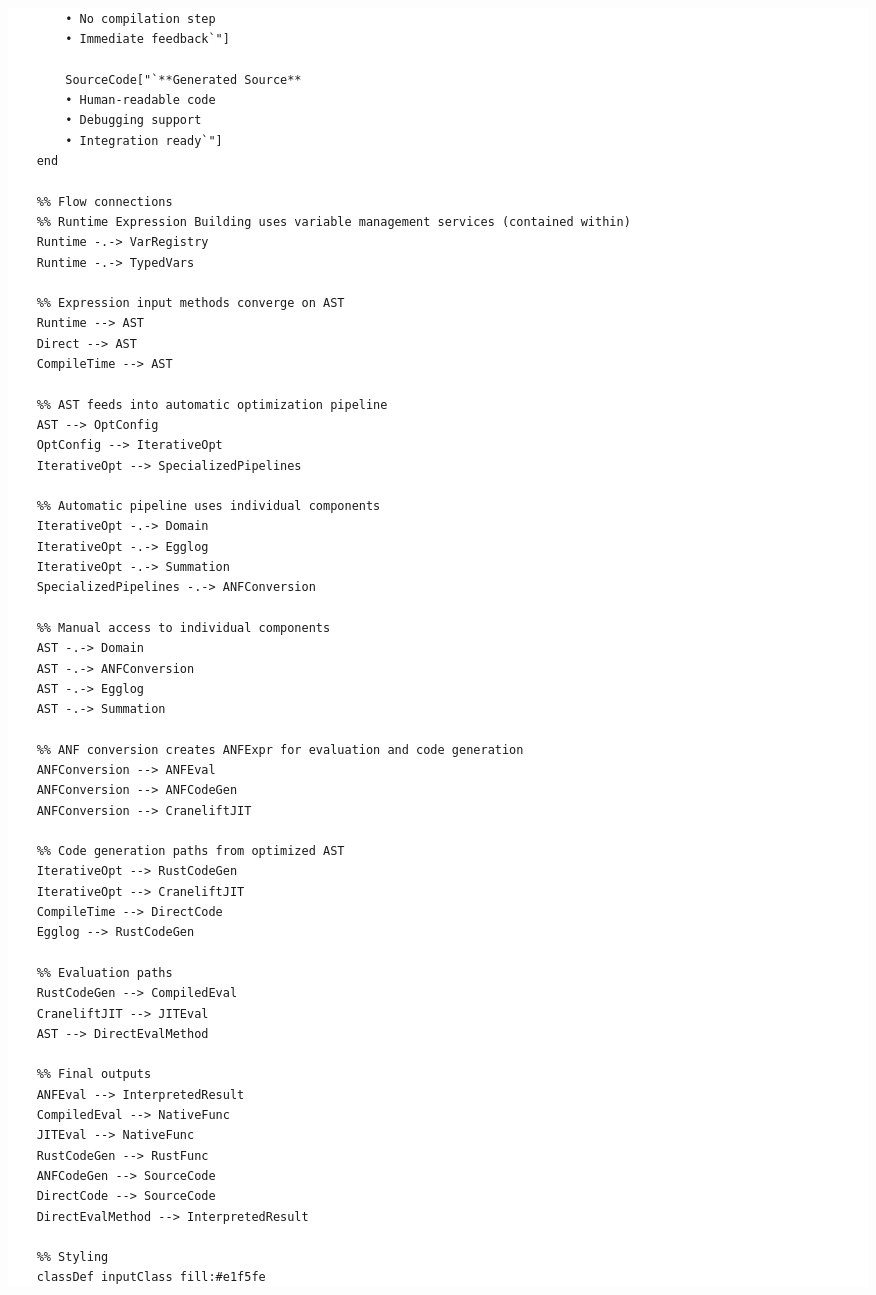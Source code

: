 ```mermaid
        • No compilation step
        • Immediate feedback`"]
        
        SourceCode["`**Generated Source**
        • Human-readable code
        • Debugging support
        • Integration ready`"]
    end

    %% Flow connections
    %% Runtime Expression Building uses variable management services (contained within)
    Runtime -.-> VarRegistry
    Runtime -.-> TypedVars
    
    %% Expression input methods converge on AST
    Runtime --> AST
    Direct --> AST
    CompileTime --> AST
    
    %% AST feeds into automatic optimization pipeline
    AST --> OptConfig
    OptConfig --> IterativeOpt
    IterativeOpt --> SpecializedPipelines
    
    %% Automatic pipeline uses individual components
    IterativeOpt -.-> Domain
    IterativeOpt -.-> Egglog
    IterativeOpt -.-> Summation
    SpecializedPipelines -.-> ANFConversion
    
    %% Manual access to individual components
    AST -.-> Domain
    AST -.-> ANFConversion
    AST -.-> Egglog
    AST -.-> Summation
    
    %% ANF conversion creates ANFExpr for evaluation and code generation
    ANFConversion --> ANFEval
    ANFConversion --> ANFCodeGen
    ANFConversion --> CraneliftJIT
    
    %% Code generation paths from optimized AST
    IterativeOpt --> RustCodeGen
    IterativeOpt --> CraneliftJIT
    CompileTime --> DirectCode
    Egglog --> RustCodeGen
    
    %% Evaluation paths
    RustCodeGen --> CompiledEval
    CraneliftJIT --> JITEval
    AST --> DirectEvalMethod
    
    %% Final outputs
    ANFEval --> InterpretedResult
    CompiledEval --> NativeFunc
    JITEval --> NativeFunc
    RustCodeGen --> RustFunc
    ANFCodeGen --> SourceCode
    DirectCode --> SourceCode
    DirectEvalMethod --> InterpretedResult
    
    %% Styling
    classDef inputClass fill:#e1f5fe
```